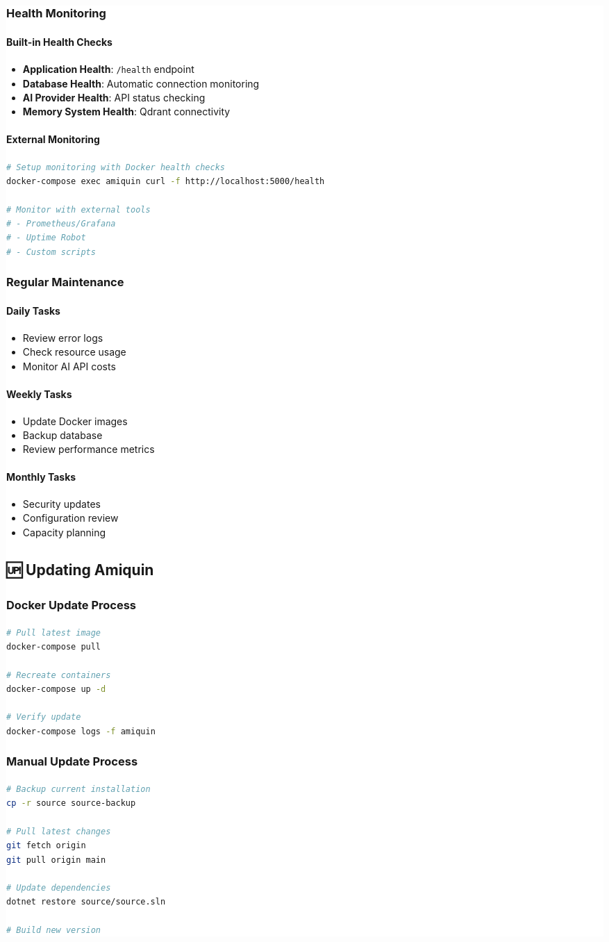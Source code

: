 ### Health Monitoring

#### Built-in Health Checks
- **Application Health**: `/health` endpoint
- **Database Health**: Automatic connection monitoring  
- **AI Provider Health**: API status checking
- **Memory System Health**: Qdrant connectivity

#### External Monitoring
```bash
# Setup monitoring with Docker health checks
docker-compose exec amiquin curl -f http://localhost:5000/health

# Monitor with external tools
# - Prometheus/Grafana
# - Uptime Robot
# - Custom scripts
```

### Regular Maintenance

#### Daily Tasks
- Review error logs
- Check resource usage
- Monitor AI API costs

#### Weekly Tasks
- Update Docker images
- Backup database
- Review performance metrics

#### Monthly Tasks
- Security updates
- Configuration review
- Capacity planning

## 🆙 Updating Amiquin

### Docker Update Process
```bash
# Pull latest image
docker-compose pull

# Recreate containers
docker-compose up -d

# Verify update
docker-compose logs -f amiquin
```

### Manual Update Process
```bash
# Backup current installation
cp -r source source-backup

# Pull latest changes
git fetch origin
git pull origin main

# Update dependencies
dotnet restore source/source.sln

# Build new version
```